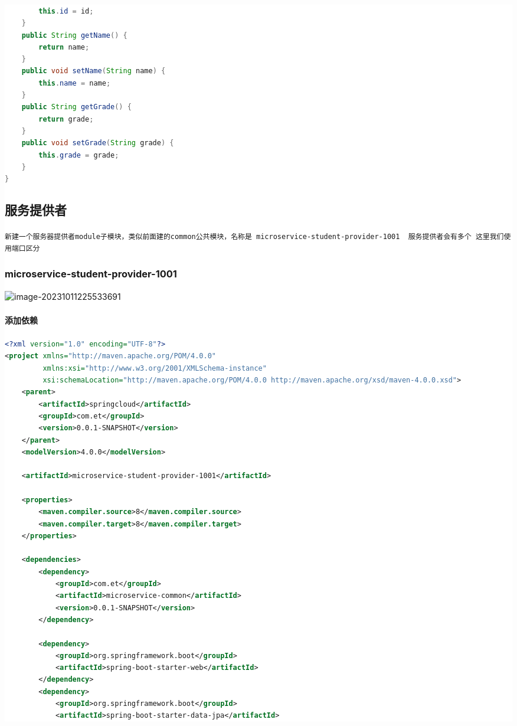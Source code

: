 ```java
        this.id = id;
    }
    public String getName() {
        return name;
    }
    public void setName(String name) {
        this.name = name;
    }
    public String getGrade() {
        return grade;
    }
    public void setGrade(String grade) {
        this.grade = grade;
    }
}
```

## 服务提供者

```
新建一个服务器提供者module子模块，类似前面建的common公共模块，名称是 microservice-student-provider-1001  服务提供者会有多个 这里我们使用端口区分
```

### microservice-student-provider-1001

![image-20231011225533691](https://cdn.jsdelivr.net/gh/etjava/TyporaPIC/img/202310112255411.png)

#### 添加依赖

```xml
<?xml version="1.0" encoding="UTF-8"?>
<project xmlns="http://maven.apache.org/POM/4.0.0"
         xmlns:xsi="http://www.w3.org/2001/XMLSchema-instance"
         xsi:schemaLocation="http://maven.apache.org/POM/4.0.0 http://maven.apache.org/xsd/maven-4.0.0.xsd">
    <parent>
        <artifactId>springcloud</artifactId>
        <groupId>com.et</groupId>
        <version>0.0.1-SNAPSHOT</version>
    </parent>
    <modelVersion>4.0.0</modelVersion>

    <artifactId>microservice-student-provider-1001</artifactId>

    <properties>
        <maven.compiler.source>8</maven.compiler.source>
        <maven.compiler.target>8</maven.compiler.target>
    </properties>

    <dependencies>
        <dependency>
            <groupId>com.et</groupId>
            <artifactId>microservice-common</artifactId>
            <version>0.0.1-SNAPSHOT</version>
        </dependency>

        <dependency>
            <groupId>org.springframework.boot</groupId>
            <artifactId>spring-boot-starter-web</artifactId>
        </dependency>
        <dependency>
            <groupId>org.springframework.boot</groupId>
            <artifactId>spring-boot-starter-data-jpa</artifactId>
```